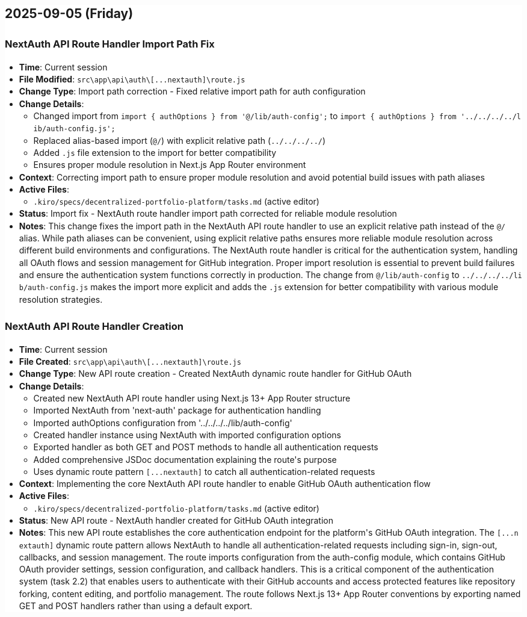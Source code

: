 ## 2025-09-05 (Friday)

### NextAuth API Route Handler Import Path Fix

- **Time**: Current session
- **File Modified**: `src\app\api\auth\[...nextauth]\route.js`
- **Change Type**: Import path correction - Fixed relative import path for auth configuration
- **Change Details**:
  - Changed import from `import { authOptions } from '@/lib/auth-config';` to `import { authOptions } from '../../../../lib/auth-config.js';`
  - Replaced alias-based import (`@/`) with explicit relative path (`../../../../`)
  - Added `.js` file extension to the import for better compatibility
  - Ensures proper module resolution in Next.js App Router environment
- **Context**: Correcting import path to ensure proper module resolution and avoid potential build issues with path aliases
- **Active Files**:
  - `.kiro/specs/decentralized-portfolio-platform/tasks.md` (active editor)
- **Status**: Import fix - NextAuth route handler import path corrected for reliable module resolution
- **Notes**: This change fixes the import path in the NextAuth API route handler to use an explicit relative path instead of the `@/` alias. While path aliases can be convenient, using explicit relative paths ensures more reliable module resolution across different build environments and configurations. The NextAuth route handler is critical for the authentication system, handling all OAuth flows and session management for GitHub integration. Proper import resolution is essential to prevent build failures and ensure the authentication system functions correctly in production. The change from `@/lib/auth-config` to `../../../../lib/auth-config.js` makes the import more explicit and adds the `.js` extension for better compatibility with various module resolution strategies.

### NextAuth API Route Handler Creation

- **Time**: Current session
- **File Created**: `src\app\api\auth\[...nextauth]\route.js`
- **Change Type**: New API route creation - Created NextAuth dynamic route handler for GitHub OAuth
- **Change Details**:
  - Created new NextAuth API route handler using Next.js 13+ App Router structure
  - Imported NextAuth from 'next-auth' package for authentication handling
  - Imported authOptions configuration from '../../../../lib/auth-config'
  - Created handler instance using NextAuth with imported configuration options
  - Exported handler as both GET and POST methods to handle all authentication requests
  - Added comprehensive JSDoc documentation explaining the route's purpose
  - Uses dynamic route pattern `[...nextauth]` to catch all authentication-related requests
- **Context**: Implementing the core NextAuth API route handler to enable GitHub OAuth authentication flow
- **Active Files**:
  - `.kiro/specs/decentralized-portfolio-platform/tasks.md` (active editor)
- **Status**: New API route - NextAuth handler created for GitHub OAuth integration
- **Notes**: This new API route establishes the core authentication endpoint for the platform's GitHub OAuth integration. The `[...nextauth]` dynamic route pattern allows NextAuth to handle all authentication-related requests including sign-in, sign-out, callbacks, and session management. The route imports configuration from the auth-config module, which contains GitHub OAuth provider settings, session configuration, and callback handlers. This is a critical component of the authentication system (task 2.2) that enables users to authenticate with their GitHub accounts and access protected features like repository forking, content editing, and portfolio management. The route follows Next.js 13+ App Router conventions by exporting named GET and POST handlers rather than using a default export.
